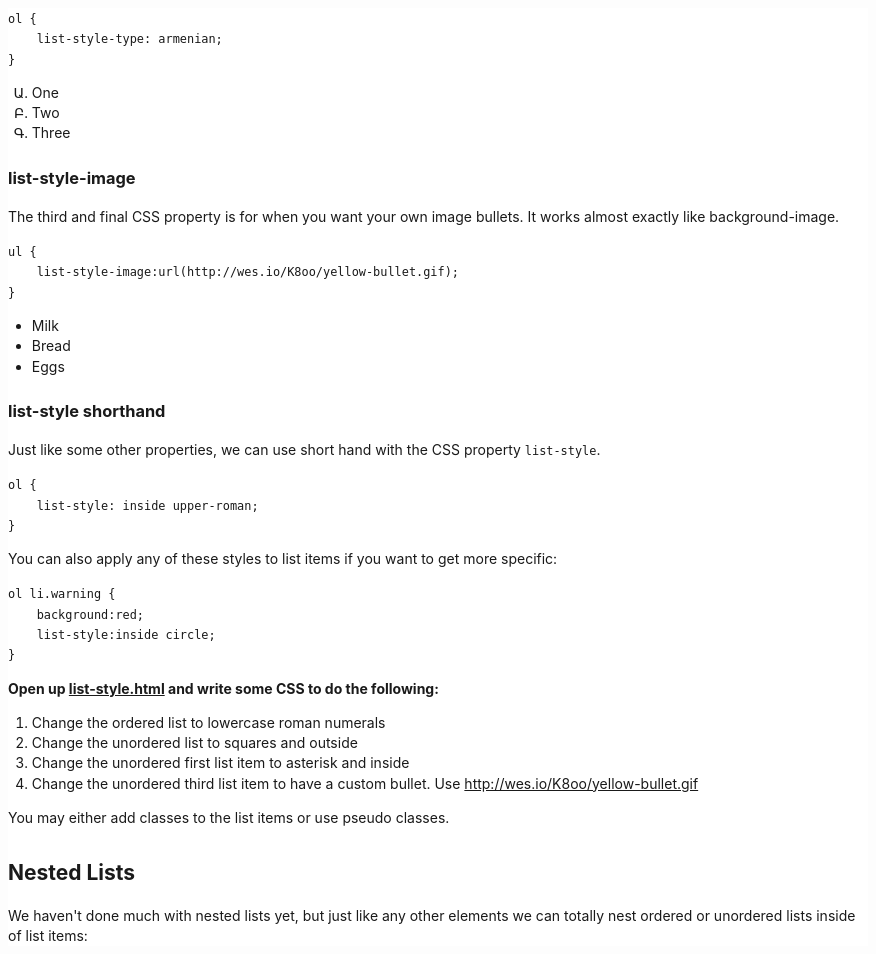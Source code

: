 	ol {
		list-style-type: armenian;
	}

<ol style="list-style-type:armenian;">
	<li>One</li>
	<li>Two</li>
	<li>Three</li>
</ol>


### list-style-image
The third and final CSS property is for when you want your own image bullets. It works almost exactly like background-image.

	ul {
		list-style-image:url(http://wes.io/K8oo/yellow-bullet.gif);
	}

<ul style="list-style-image:url(http://wes.io/K8oo/yellow-bullet.gif);">
	<li>Milk</li>
	<li>Bread</li>
	<li>Eggs</li>
</ul>

### list-style shorthand

Just like some other properties, we can use short hand with the CSS property  `list-style`.

	ol {
		list-style: inside upper-roman;
	}

You can also apply any of these styles to list items if you want to get more specific:

	ol li.warning {
		background:red;
		list-style:inside circle;
	}


**Open up <a href="exercises/list-style.html" class="exercise">list-style.html</a> and write some CSS to do the following:**

1. Change the ordered list to lowercase roman numerals
1. Change the unordered list to squares and outside
1. Change the unordered first list item to asterisk and inside
1. Change the unordered third list item to have a custom bullet. Use http://wes.io/K8oo/yellow-bullet.gif

You may either add classes to the list items or use pseudo classes.

## Nested Lists

We haven't done much with nested lists yet, but just like any other elements we can totally nest ordered or unordered lists inside of list items:
